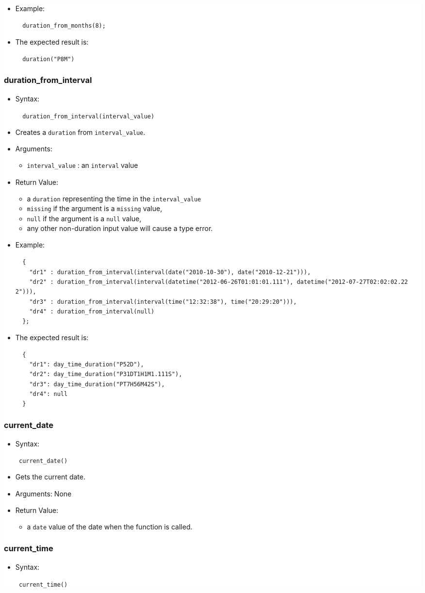 * Example:

        duration_from_months(8);

* The expected result is:

        duration("P8M")


### duration_from_interval ###
* Syntax:

        duration_from_interval(interval_value)

* Creates a `duration` from `interval_value`.
* Arguments:
    * `interval_value` : an `interval` value
* Return Value:
    * a `duration` representing the time in the `interval_value`
    * `missing` if the argument is a `missing` value,
    * `null` if the argument is a `null` value,
    * any other non-duration input value will cause a type error.

* Example:

        {
          "dr1" : duration_from_interval(interval(date("2010-10-30"), date("2010-12-21"))),
          "dr2" : duration_from_interval(interval(datetime("2012-06-26T01:01:01.111"), datetime("2012-07-27T02:02:02.222"))),
          "dr3" : duration_from_interval(interval(time("12:32:38"), time("20:29:20"))),
          "dr4" : duration_from_interval(null)
        };

* The expected result is:

        {
          "dr1": day_time_duration("P52D"),
          "dr2": day_time_duration("P31DT1H1M1.111S"),
          "dr3": day_time_duration("PT7H56M42S"),
          "dr4": null
        }


### current_date ###
 * Syntax:

        current_date()

 * Gets the current date.
 * Arguments: None
 * Return Value:
    * a `date` value of the date when the function is called.

### current_time ###
 * Syntax:

        current_time()
